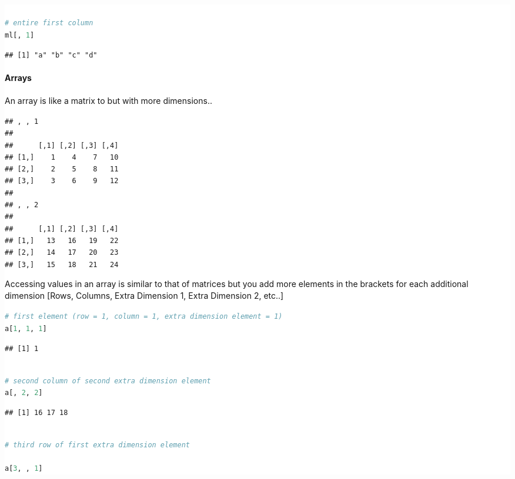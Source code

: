 ```r

# entire first column
ml[, 1]
```

```
## [1] "a" "b" "c" "d"
```



#### Arrays

An array is like a matrix to but with more dimensions..  


```
## , , 1
## 
##      [,1] [,2] [,3] [,4]
## [1,]    1    4    7   10
## [2,]    2    5    8   11
## [3,]    3    6    9   12
## 
## , , 2
## 
##      [,1] [,2] [,3] [,4]
## [1,]   13   16   19   22
## [2,]   14   17   20   23
## [3,]   15   18   21   24
```


Accessing values in an array is similar to that of matrices but you add more elements in the brackets for each additional dimension [Rows, Columns, Extra Dimension 1, Extra Dimension 2, etc..]


```r
# first element (row = 1, column = 1, extra dimension element = 1)
a[1, 1, 1]
```

```
## [1] 1
```

```r

# second column of second extra dimension element
a[, 2, 2]
```

```
## [1] 16 17 18
```

```r

# third row of first extra dimension element

a[3, , 1]
```
